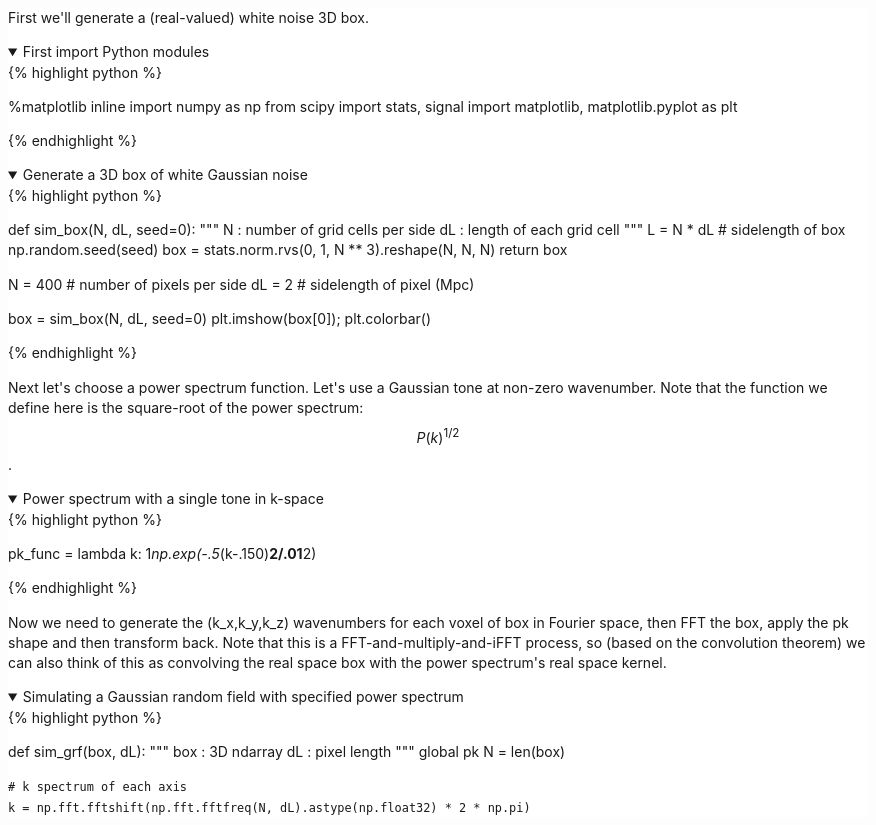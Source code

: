 First we'll generate a (real-valued) white noise 3D box.

<details open>
<summary>First import Python modules</summary>
{% highlight python %}

%matplotlib inline
import numpy as np
from scipy import stats, signal
import matplotlib, matplotlib.pyplot as plt

{% endhighlight %}
</details>

<details open>
<summary>Generate a 3D box of white Gaussian noise</summary>
{% highlight python %}

def sim_box(N, dL, seed=0):
    """
    N : number of grid cells per side
    dL : length of each grid cell
    """
    L = N * dL    # sidelength of box
    np.random.seed(seed)
    box = stats.norm.rvs(0, 1, N ** 3).reshape(N, N, N)
    return box

N = 400       # number of pixels per side
dL = 2        # sidelength of pixel (Mpc)

box = sim_box(N, dL, seed=0)
plt.imshow(box[0]); plt.colorbar()

{% endhighlight %}
</details>

Next let's choose a power spectrum function. Let's use a Gaussian tone at non-zero wavenumber. Note that the function we define here is the square-root of the power spectrum: <span>$$P(k)^{1/2}$$</span>.

<details open>
<summary>Power spectrum with a single tone in k-space</summary>
{% highlight python %}

pk_func = lambda k: 1*np.exp(-.5*(k-.150)**2/.01**2)

{% endhighlight %}
</details>

Now we need to generate the (k_x,k_y,k_z) wavenumbers for each voxel of box in Fourier space, then FFT the box, apply the pk shape and then transform back. Note that this is a FFT-and-multiply-and-iFFT process, so (based on the convolution theorem) we can also think of this as convolving the real space box with the power spectrum's real space kernel.

<details open>
<summary>Simulating a Gaussian random field with specified power spectrum</summary>
{% highlight python %}

def sim_grf(box, dL):
    """
    box : 3D ndarray
    dL : pixel length
    """
    global pk
    N = len(box)
    
    # k spectrum of each axis
    k = np.fft.fftshift(np.fft.fftfreq(N, dL).astype(np.float32) * 2 * np.pi)
